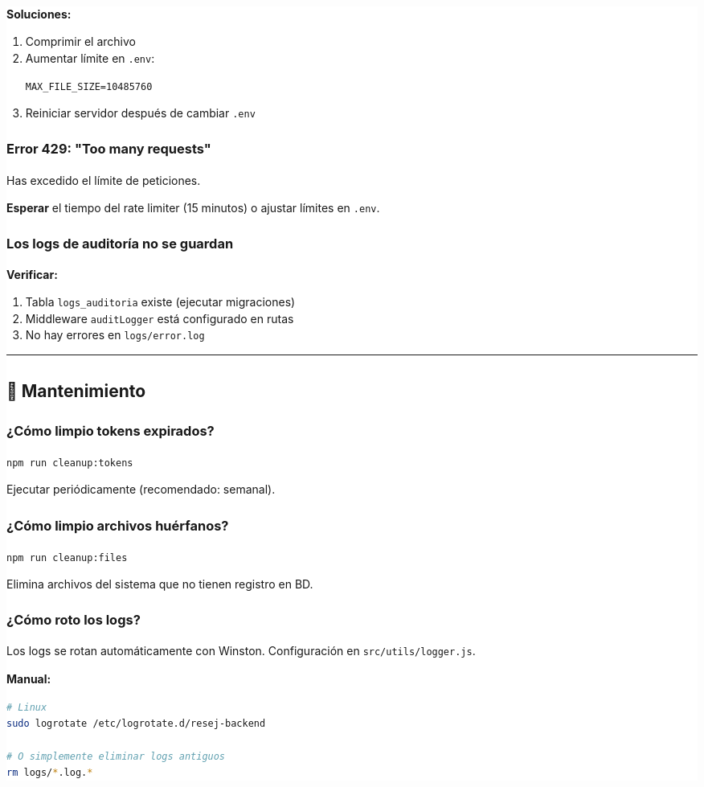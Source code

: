 **Soluciones:**

1. Comprimir el archivo
2. Aumentar límite en `.env`:
   ```env
   MAX_FILE_SIZE=10485760
   ```
3. Reiniciar servidor después de cambiar `.env`

### Error 429: "Too many requests"

Has excedido el límite de peticiones.

**Esperar** el tiempo del rate limiter (15 minutos) o ajustar límites en `.env`.

### Los logs de auditoría no se guardan

**Verificar:**

1. Tabla `logs_auditoria` existe (ejecutar migraciones)
2. Middleware `auditLogger` está configurado en rutas
3. No hay errores en `logs/error.log`

---

## 🔧 Mantenimiento

### ¿Cómo limpio tokens expirados?

```bash
npm run cleanup:tokens
```

Ejecutar periódicamente (recomendado: semanal).

### ¿Cómo limpio archivos huérfanos?

```bash
npm run cleanup:files
```

Elimina archivos del sistema que no tienen registro en BD.

### ¿Cómo roto los logs?

Los logs se rotan automáticamente con Winston. Configuración en `src/utils/logger.js`.

**Manual:**

```bash
# Linux
sudo logrotate /etc/logrotate.d/resej-backend

# O simplemente eliminar logs antiguos
rm logs/*.log.*
```
